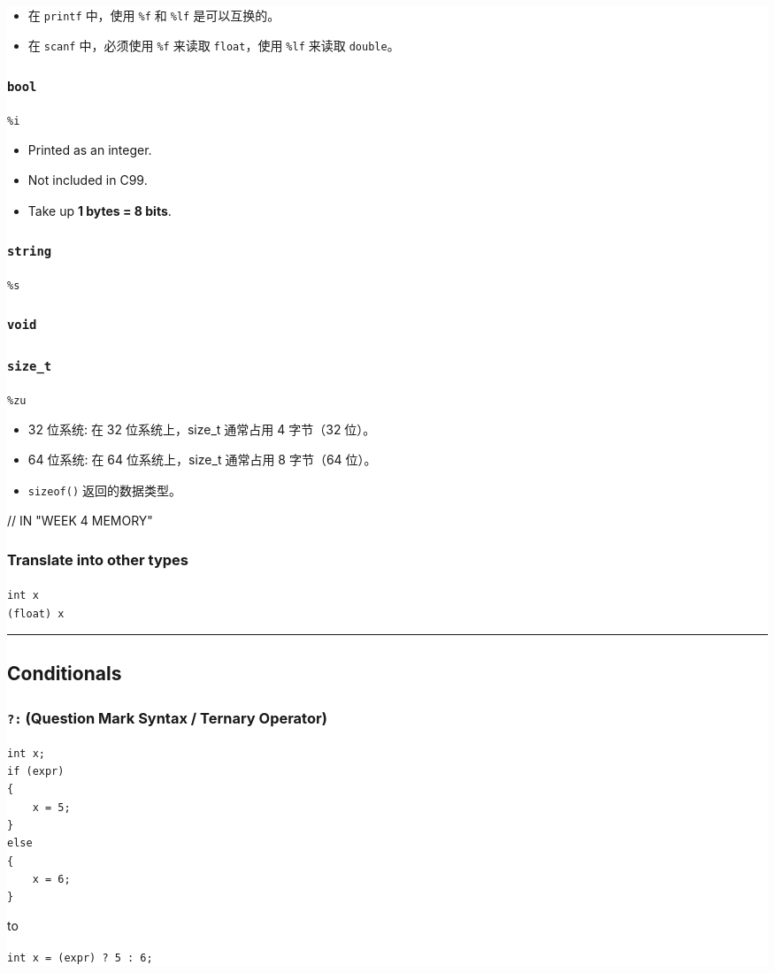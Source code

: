 - 在 `printf` 中，使用 `%f` 和 `%lf` 是可以互换的。

- 在 `scanf` 中，必须使用 `%f` 来读取 `float`，使用 `%lf` 来读取 `double`。

### `bool`

    %i

- Printed as an integer.

- Not included in C99.

- Take up **1 bytes = 8 bits**.

### `string`

    %s

### `void`

### `size_t`

    %zu

- 32 位系统: 在 32 位系统上，size_t 通常占用 4 字节（32 位）。

- 64 位系统: 在 64 位系统上，size_t 通常占用 8 字节（64 位）。

- `sizeof()` 返回的数据类型。

// IN "WEEK 4 MEMORY"

### Translate into other types

    int x
    (float) x

---

## **Conditionals**

### `?:` (Question Mark Syntax / Ternary  Operator)

    int x;
    if (expr)
    {
        x = 5;
    }
    else
    {
        x = 6;
    }

to

    int x = (expr) ? 5 : 6;
